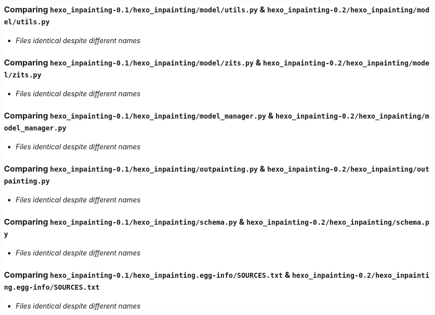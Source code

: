 ### Comparing `hexo_inpainting-0.1/hexo_inpainting/model/utils.py` & `hexo_inpainting-0.2/hexo_inpainting/model/utils.py`

 * *Files identical despite different names*

### Comparing `hexo_inpainting-0.1/hexo_inpainting/model/zits.py` & `hexo_inpainting-0.2/hexo_inpainting/model/zits.py`

 * *Files identical despite different names*

### Comparing `hexo_inpainting-0.1/hexo_inpainting/model_manager.py` & `hexo_inpainting-0.2/hexo_inpainting/model_manager.py`

 * *Files identical despite different names*

### Comparing `hexo_inpainting-0.1/hexo_inpainting/outpainting.py` & `hexo_inpainting-0.2/hexo_inpainting/outpainting.py`

 * *Files identical despite different names*

### Comparing `hexo_inpainting-0.1/hexo_inpainting/schema.py` & `hexo_inpainting-0.2/hexo_inpainting/schema.py`

 * *Files identical despite different names*

### Comparing `hexo_inpainting-0.1/hexo_inpainting.egg-info/SOURCES.txt` & `hexo_inpainting-0.2/hexo_inpainting.egg-info/SOURCES.txt`

 * *Files identical despite different names*

